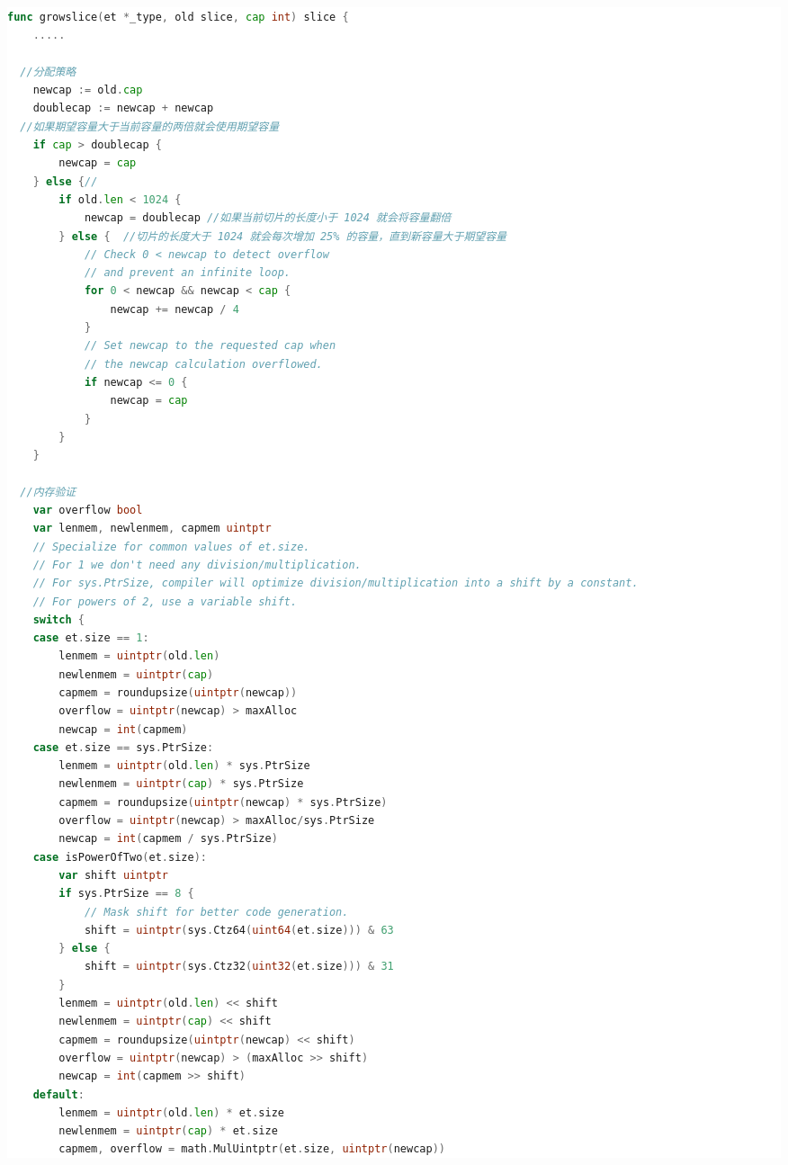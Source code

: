 ```go
func growslice(et *_type, old slice, cap int) slice {
	.....
  
  //分配策略
	newcap := old.cap
	doublecap := newcap + newcap
  //如果期望容量大于当前容量的两倍就会使用期望容量
	if cap > doublecap {
		newcap = cap
	} else {//
		if old.len < 1024 {
			newcap = doublecap //如果当前切片的长度小于 1024 就会将容量翻倍
		} else {  //切片的长度大于 1024 就会每次增加 25% 的容量，直到新容量大于期望容量
			// Check 0 < newcap to detect overflow
			// and prevent an infinite loop.
			for 0 < newcap && newcap < cap {
				newcap += newcap / 4
			}
			// Set newcap to the requested cap when
			// the newcap calculation overflowed.
			if newcap <= 0 {
				newcap = cap
			}
		}
	}

  //内存验证
	var overflow bool
	var lenmem, newlenmem, capmem uintptr
	// Specialize for common values of et.size.
	// For 1 we don't need any division/multiplication.
	// For sys.PtrSize, compiler will optimize division/multiplication into a shift by a constant.
	// For powers of 2, use a variable shift.
	switch {
	case et.size == 1:
		lenmem = uintptr(old.len)
		newlenmem = uintptr(cap)
		capmem = roundupsize(uintptr(newcap))
		overflow = uintptr(newcap) > maxAlloc
		newcap = int(capmem)
	case et.size == sys.PtrSize:
		lenmem = uintptr(old.len) * sys.PtrSize
		newlenmem = uintptr(cap) * sys.PtrSize
		capmem = roundupsize(uintptr(newcap) * sys.PtrSize)
		overflow = uintptr(newcap) > maxAlloc/sys.PtrSize
		newcap = int(capmem / sys.PtrSize)
	case isPowerOfTwo(et.size):
		var shift uintptr
		if sys.PtrSize == 8 {
			// Mask shift for better code generation.
			shift = uintptr(sys.Ctz64(uint64(et.size))) & 63
		} else {
			shift = uintptr(sys.Ctz32(uint32(et.size))) & 31
		}
		lenmem = uintptr(old.len) << shift
		newlenmem = uintptr(cap) << shift
		capmem = roundupsize(uintptr(newcap) << shift)
		overflow = uintptr(newcap) > (maxAlloc >> shift)
		newcap = int(capmem >> shift)
	default:
		lenmem = uintptr(old.len) * et.size
		newlenmem = uintptr(cap) * et.size
		capmem, overflow = math.MulUintptr(et.size, uintptr(newcap))
```